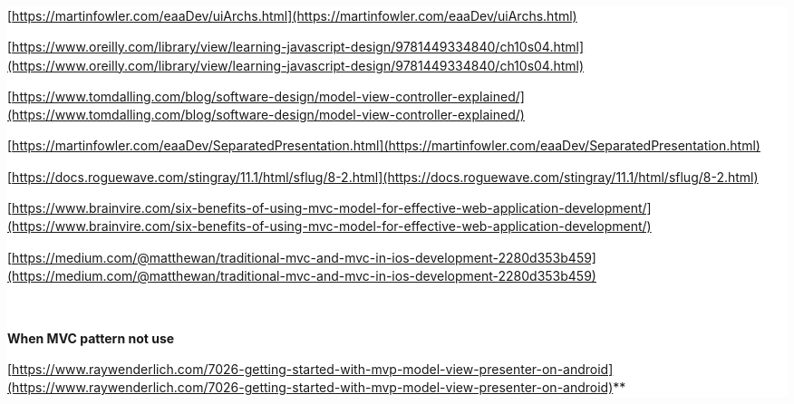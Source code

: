 [https://martinfowler.com/eaaDev/uiArchs.html](https://martinfowler.com/eaaDev/uiArchs.html)

[https://www.oreilly.com/library/view/learning-javascript-design/9781449334840/ch10s04.html](https://www.oreilly.com/library/view/learning-javascript-design/9781449334840/ch10s04.html)

[https://www.tomdalling.com/blog/software-design/model-view-controller-explained/](https://www.tomdalling.com/blog/software-design/model-view-controller-explained/)

[https://martinfowler.com/eaaDev/SeparatedPresentation.html](https://martinfowler.com/eaaDev/SeparatedPresentation.html)

[https://docs.roguewave.com/stingray/11.1/html/sflug/8-2.html](https://docs.roguewave.com/stingray/11.1/html/sflug/8-2.html)

[https://www.brainvire.com/six-benefits-of-using-mvc-model-for-effective-web-application-development/](https://www.brainvire.com/six-benefits-of-using-mvc-model-for-effective-web-application-development/)

[https://medium.com/@matthewan/traditional-mvc-and-mvc-in-ios-development-2280d353b459](https://medium.com/@matthewan/traditional-mvc-and-mvc-in-ios-development-2280d353b459)

<br>

**When MVC pattern not use**

[https://www.raywenderlich.com/7026-getting-started-with-mvp-model-view-presenter-on-android](https://www.raywenderlich.com/7026-getting-started-with-mvp-model-view-presenter-on-android)**